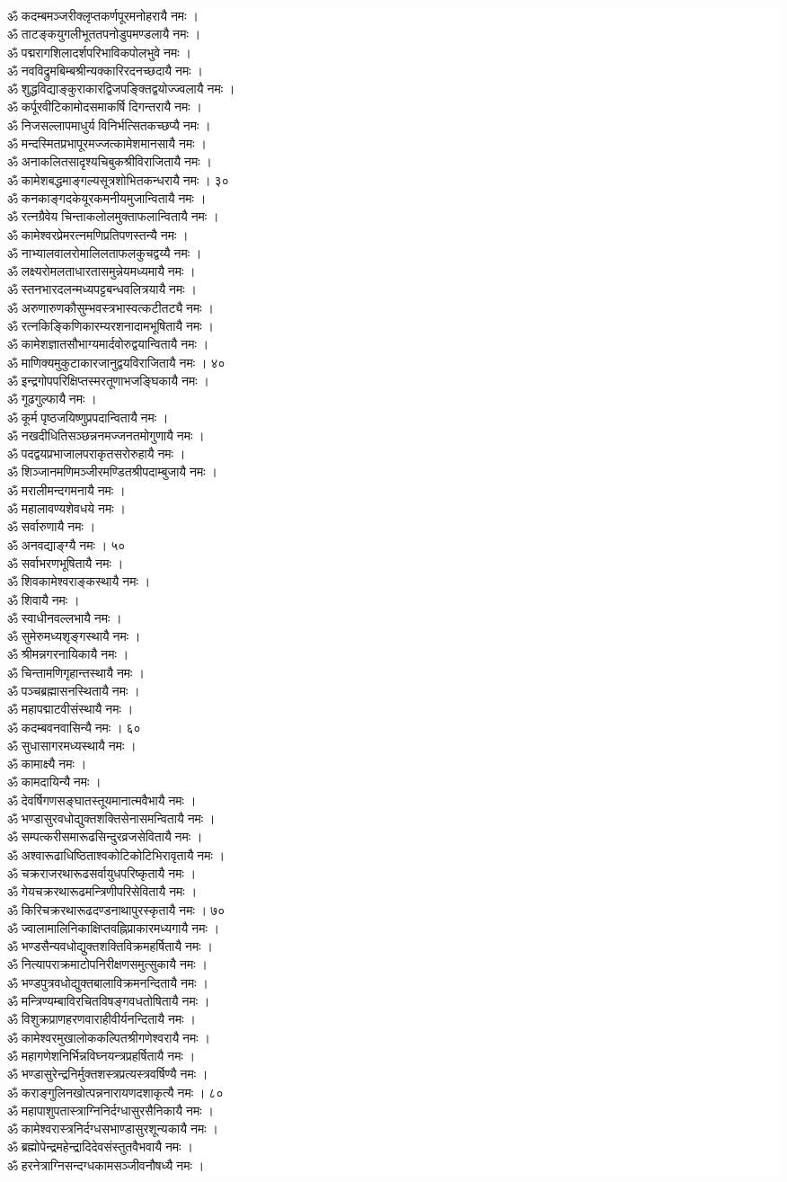 ॐ कदम्बमञ्जरीक्लृप्तकर्णपूरमनोहरायै नमः ।  
ॐ ताटङ्कयुगलीभूततपनोडुपमण्डलायै नमः ।  
ॐ पद्मरागशिलादर्शपरिभाविकपोलभुवे नमः ।  
ॐ नवविद्रुमबिम्बश्रीन्यक्कारिरदनच्छदायै नमः ।  
ॐ शुद्धविद्याङ्कुराकारद्विजपङ्क्तिद्वयोज्ज्वलायै नमः ।  
ॐ कर्पूरवीटिकामोदसमाकर्षि दिगन्तरायै नमः ।  
ॐ निजसल्लापमाधुर्य विनिर्भत्सितकच्छप्यै नमः ।  
ॐ मन्दस्मितप्रभापूरमज्जत्कामेशमानसायै नमः ।  
ॐ अनाकलितसादृश्यचिबुकश्रीविराजितायै नमः ।  
ॐ कामेशबद्धमाङ्गल्यसूत्रशोभितकन्धरायै नमः । ३०  
ॐ कनकाङ्गदकेयूरकमनीयमुजान्वितायै नमः ।  
ॐ रत्नग्रैवेय चिन्ताकलोलमुक्ताफलान्वितायै नमः ।  
ॐ कामेश्वरप्रेमरत्नमणिप्रतिपणस्तन्यै नमः ।  
ॐ नाभ्यालवालरोमालिलताफलकुचद्वय्यै नमः ।  
ॐ लक्ष्यरोमलताधारतासमुन्नेयमध्यमायै नमः ।  
ॐ स्तनभारदलन्मध्यपट्टबन्धवलित्रयायै नमः ।  
ॐ अरुणारुणकौसुम्भवस्त्रभास्वत्कटीतट्यै नमः ।  
ॐ रत्नकिङ्किणिकारम्यरशनादामभूषितायै नमः ।  
ॐ कामेशज्ञातसौभाग्यमार्दवोरुद्वयान्वितायै नमः ।  
ॐ माणिक्यमुकुटाकारजानुद्वयविराजितायै नमः । ४०  
ॐ इन्द्रगोपपरिक्षिप्तस्मरतूणाभजङ्घिकायै नमः ।  
ॐ गूढगुल्फायै नमः ।  
ॐ कूर्म पृष्ठजयिष्णुप्रपदान्वितायै नमः ।  
ॐ नखदीधितिसञ्छन्ननमज्जनतमोगुणायै नमः ।  
ॐ पदद्वयप्रभाजालपराकृतसरोरुहायै नमः ।  
ॐ शिञ्जानमणिमञ्जीरमण्डितश्रीपदाम्बुजायै नमः ।  
ॐ मरालीमन्दगमनायै नमः ।  
ॐ महालावण्यशेवधये नमः ।  
ॐ सर्वारुणायै नमः ।  
ॐ अनवद्याङ्ग्यै नमः । ५०  
ॐ सर्वाभरणभूषितायै नमः ।  
ॐ शिवकामेश्वराङ्कस्थायै नमः ।  
ॐ शिवायै नमः ।  
ॐ स्वाधीनवल्लभायै नमः ।  
ॐ सुमेरुमध्यशृङ्गस्थायै नमः ।  
ॐ श्रीमन्नगरनायिकायै नमः ।  
ॐ चिन्तामणिगृहान्तस्थायै नमः ।  
ॐ पञ्चब्रह्मासनस्थितायै नमः ।  
ॐ महापद्माटवीसंस्थायै नमः ।  
ॐ कदम्बवनवासिन्यै नमः । ६०  
ॐ सुधासागरमध्यस्थायै नमः ।  
ॐ कामाक्ष्यै नमः ।  
ॐ कामदायिन्यै नमः ।  
ॐ देवर्षिगणसङ्घातस्तूयमानात्मवैभायै नमः ।  
ॐ भण्डासुरवधोद्युक्तशक्तिसेनासमन्वितायै नमः ।  
ॐ सम्पत्करीसमारूढसिन्दुरव्रजसेवितायै नमः ।  
ॐ अश्वारूढाधिष्ठिताश्वकोटिकोटिभिरावृतायै नमः ।  
ॐ चक्रराजरथारूढसर्वायुधपरिष्कृतायै नमः ।  
ॐ गेयचक्ररथारूढमन्त्रिणीपरिसेवितायै नमः ।  
ॐ किरिचक्ररथारूढदण्डनाथापुरस्कृतायै नमः । ७०  
ॐ ज्वालामालिनिकाक्षिप्तवह्निप्राकारमध्यगायै नमः ।  
ॐ भण्डसैन्यवधोद्युक्तशक्तिविक्रमहर्षितायै नमः ।  
ॐ नित्यापराक्रमाटोपनिरीक्षणसमुत्सुकायै नमः ।  
ॐ भण्डपुत्रवधोद्युक्तबालाविक्रमनन्दितायै नमः ।  
ॐ मन्त्रिण्यम्बाविरचितविषङ्गवधतोषितायै नमः ।  
ॐ विशुक्रप्राणहरणवाराहीवीर्यनन्दितायै नमः ।  
ॐ कामेश्वरमुखालोककल्पितश्रीगणेश्वरायै नमः ।  
ॐ महागणेशनिर्भिन्नविघ्नयन्त्रप्रहर्षितायै नमः ।  
ॐ भण्डासुरेन्द्रनिर्मुक्तशस्त्रप्रत्यस्त्रवर्षिण्यै नमः ।  
ॐ कराङ्गुलिनखोत्पन्ननारायणदशाकृत्यै नमः । ८०  
ॐ महापाशुपतास्त्राग्निनिर्दग्धासुरसैनिकायै नमः ।  
ॐ कामेश्वरास्त्रनिर्दग्धसभाण्डासुरशून्यकायै नमः ।  
ॐ ब्रह्मोपेन्द्रमहेन्द्रादिदेवसंस्तुतवैभवायै नमः ।  
ॐ हरनेत्राग्निसन्दग्धकामसञ्जीवनौषध्यै नमः ।  